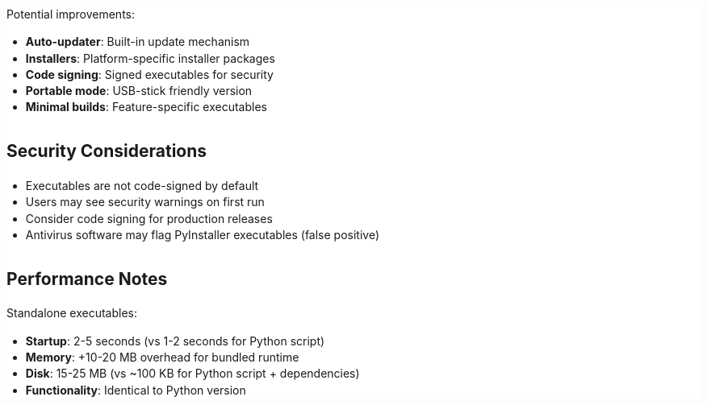 Potential improvements:
- **Auto-updater**: Built-in update mechanism
- **Installers**: Platform-specific installer packages
- **Code signing**: Signed executables for security
- **Portable mode**: USB-stick friendly version
- **Minimal builds**: Feature-specific executables

## Security Considerations

- Executables are not code-signed by default
- Users may see security warnings on first run
- Consider code signing for production releases
- Antivirus software may flag PyInstaller executables (false positive)

## Performance Notes

Standalone executables:
- **Startup**: 2-5 seconds (vs 1-2 seconds for Python script)
- **Memory**: +10-20 MB overhead for bundled runtime
- **Disk**: 15-25 MB (vs ~100 KB for Python script + dependencies)
- **Functionality**: Identical to Python version
